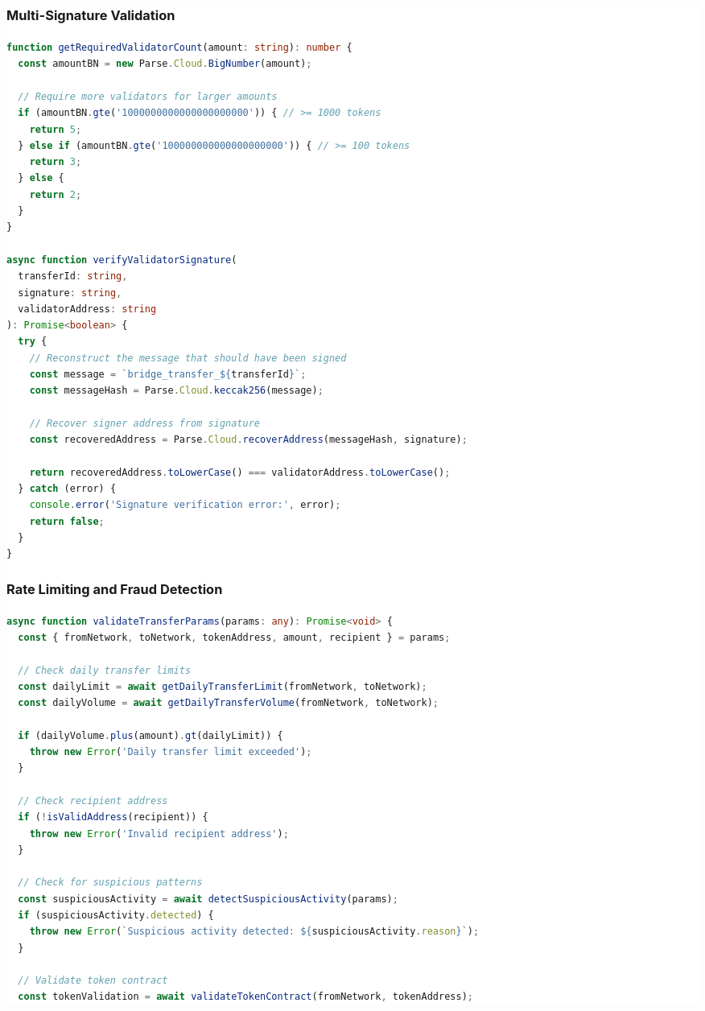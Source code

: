 ### Multi-Signature Validation

```typescript
function getRequiredValidatorCount(amount: string): number {
  const amountBN = new Parse.Cloud.BigNumber(amount);
  
  // Require more validators for larger amounts
  if (amountBN.gte('1000000000000000000000')) { // >= 1000 tokens
    return 5;
  } else if (amountBN.gte('100000000000000000000')) { // >= 100 tokens
    return 3;
  } else {
    return 2;
  }
}

async function verifyValidatorSignature(
  transferId: string,
  signature: string,
  validatorAddress: string
): Promise<boolean> {
  try {
    // Reconstruct the message that should have been signed
    const message = `bridge_transfer_${transferId}`;
    const messageHash = Parse.Cloud.keccak256(message);
    
    // Recover signer address from signature
    const recoveredAddress = Parse.Cloud.recoverAddress(messageHash, signature);
    
    return recoveredAddress.toLowerCase() === validatorAddress.toLowerCase();
  } catch (error) {
    console.error('Signature verification error:', error);
    return false;
  }
}
```

### Rate Limiting and Fraud Detection

```typescript
async function validateTransferParams(params: any): Promise<void> {
  const { fromNetwork, toNetwork, tokenAddress, amount, recipient } = params;
  
  // Check daily transfer limits
  const dailyLimit = await getDailyTransferLimit(fromNetwork, toNetwork);
  const dailyVolume = await getDailyTransferVolume(fromNetwork, toNetwork);
  
  if (dailyVolume.plus(amount).gt(dailyLimit)) {
    throw new Error('Daily transfer limit exceeded');
  }
  
  // Check recipient address
  if (!isValidAddress(recipient)) {
    throw new Error('Invalid recipient address');
  }
  
  // Check for suspicious patterns
  const suspiciousActivity = await detectSuspiciousActivity(params);
  if (suspiciousActivity.detected) {
    throw new Error(`Suspicious activity detected: ${suspiciousActivity.reason}`);
  }
  
  // Validate token contract
  const tokenValidation = await validateTokenContract(fromNetwork, tokenAddress);
```